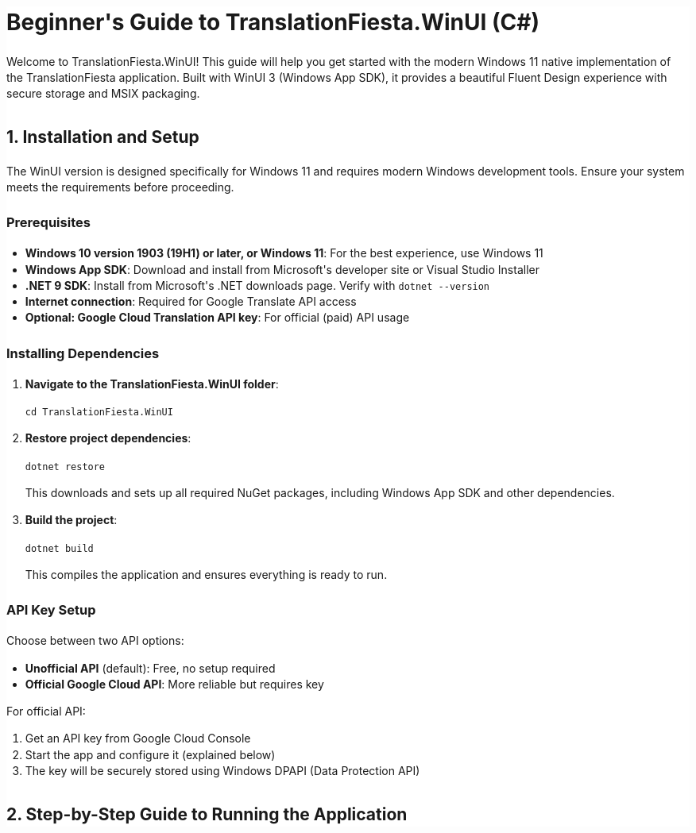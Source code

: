 # Beginner's Guide to TranslationFiesta.WinUI (C#)

Welcome to TranslationFiesta.WinUI! This guide will help you get started with the modern Windows 11 native implementation of the TranslationFiesta application. Built with WinUI 3 (Windows App SDK), it provides a beautiful Fluent Design experience with secure storage and MSIX packaging.

## 1. Installation and Setup

The WinUI version is designed specifically for Windows 11 and requires modern Windows development tools. Ensure your system meets the requirements before proceeding.

### Prerequisites
- **Windows 10 version 1903 (19H1) or later, or Windows 11**: For the best experience, use Windows 11
- **Windows App SDK**: Download and install from Microsoft's developer site or Visual Studio Installer
- **.NET 9 SDK**: Install from Microsoft's .NET downloads page. Verify with `dotnet --version`
- **Internet connection**: Required for Google Translate API access
- **Optional: Google Cloud Translation API key**: For official (paid) API usage

### Installing Dependencies
1. **Navigate to the TranslationFiesta.WinUI folder**:
   ```
   cd TranslationFiesta.WinUI
   ```

2. **Restore project dependencies**:
   ```
   dotnet restore
   ```
   This downloads and sets up all required NuGet packages, including Windows App SDK and other dependencies.

3. **Build the project**:
   ```
   dotnet build
   ```
   This compiles the application and ensures everything is ready to run.

### API Key Setup
Choose between two API options:
- **Unofficial API** (default): Free, no setup required
- **Official Google Cloud API**: More reliable but requires key

For official API:
1. Get an API key from Google Cloud Console
2. Start the app and configure it (explained below)
3. The key will be securely stored using Windows DPAPI (Data Protection API)

## 2. Step-by-Step Guide to Running the Application
